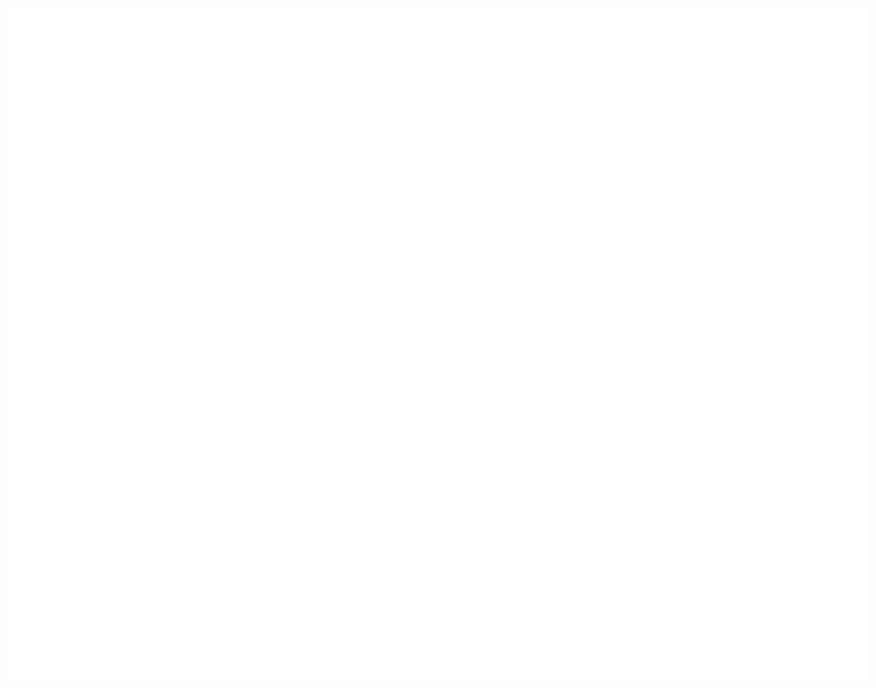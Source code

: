 <td valign="top">
<p>&nbsp;</p>
</td>
<td valign="top">
<p>&nbsp;</p>
</td>
<td valign="top">
<p>&nbsp;</p>
</td>
<td valign="top">
<p>&nbsp;</p>
</td>
<td valign="top">
<p>&nbsp;</p>
</td>
<td valign="top">
<p>&nbsp;</p>
</td>
<td valign="top">
<p>&nbsp;</p>
</td>
</tr>
<tr>
<td valign="top" style="background:#00B0F0">
<p>&nbsp;</p>
</td>
<td valign="top">
<p>&nbsp;</p>
</td>
<td valign="top">
<p>&nbsp;</p>
</td>
<td valign="top">
<p>&nbsp;</p>
</td>
<td valign="top">
<p>&nbsp;</p>
</td>
<td valign="top">
<p>&nbsp;</p>
</td>
<td valign="top">
<p>&nbsp;</p>
</td>
<td valign="top">
<p>&nbsp;</p>
</td>
</tr>
<tr>
<td valign="top" style="background:#00B0F0">
<p>&nbsp;</p>
</td>
<td valign="top">
<p>&nbsp;</p>
</td>
<td valign="top">
<p>&nbsp;</p>
</td>
<td valign="top">
<p>&nbsp;</p>
</td>
<td valign="top">
<p>&nbsp;</p>
</td>